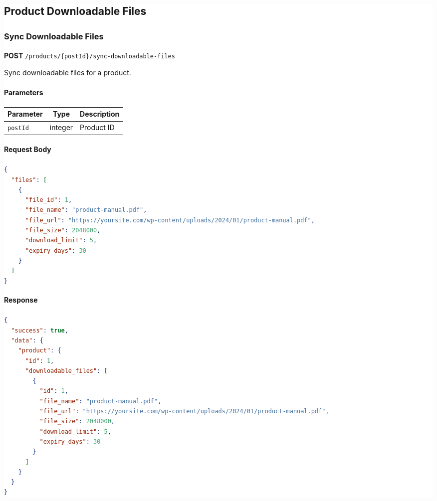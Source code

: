 ## Product Downloadable Files

### Sync Downloadable Files

**POST** `/products/{postId}/sync-downloadable-files`

Sync downloadable files for a product.

#### Parameters

| Parameter | Type | Description |
|-----------|------|-------------|
| `postId` | integer | Product ID |

#### Request Body

```json
{
  "files": [
    {
      "file_id": 1,
      "file_name": "product-manual.pdf",
      "file_url": "https://yoursite.com/wp-content/uploads/2024/01/product-manual.pdf",
      "file_size": 2048000,
      "download_limit": 5,
      "expiry_days": 30
    }
  ]
}
```

#### Response

```json
{
  "success": true,
  "data": {
    "product": {
      "id": 1,
      "downloadable_files": [
        {
          "id": 1,
          "file_name": "product-manual.pdf",
          "file_url": "https://yoursite.com/wp-content/uploads/2024/01/product-manual.pdf",
          "file_size": 2048000,
          "download_limit": 5,
          "expiry_days": 30
        }
      ]
    }
  }
}
```
